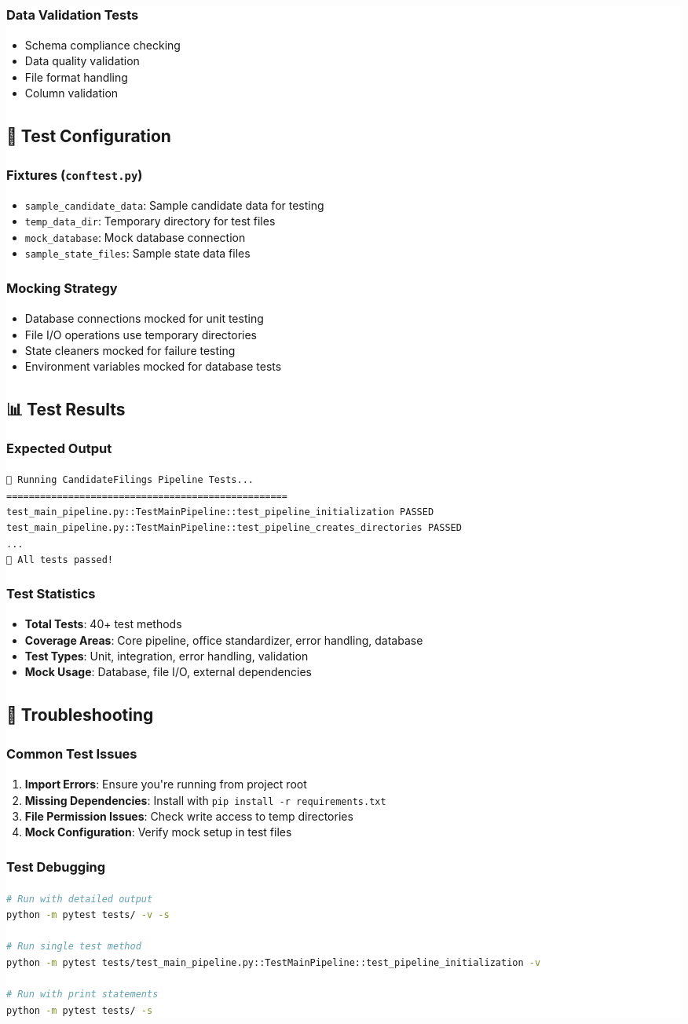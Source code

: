 ### **Data Validation Tests**
- Schema compliance checking
- Data quality validation
- File format handling
- Column validation

## 🔧 **Test Configuration**

### **Fixtures** (`conftest.py`)
- `sample_candidate_data`: Sample candidate data for testing
- `temp_data_dir`: Temporary directory for test files
- `mock_database`: Mock database connection
- `sample_state_files`: Sample state data files

### **Mocking Strategy**
- Database connections mocked for unit testing
- File I/O operations use temporary directories
- State cleaners mocked for failure testing
- Environment variables mocked for database tests

## 📊 **Test Results**

### **Expected Output**
```
🧪 Running CandidateFilings Pipeline Tests...
==================================================
test_main_pipeline.py::TestMainPipeline::test_pipeline_initialization PASSED
test_main_pipeline.py::TestMainPipeline::test_pipeline_creates_directories PASSED
...
🎉 All tests passed!
```

### **Test Statistics**
- **Total Tests**: 40+ test methods
- **Coverage Areas**: Core pipeline, office standardizer, error handling, database
- **Test Types**: Unit, integration, error handling, validation
- **Mock Usage**: Database, file I/O, external dependencies

## 🚨 **Troubleshooting**

### **Common Test Issues**
1. **Import Errors**: Ensure you're running from project root
2. **Missing Dependencies**: Install with `pip install -r requirements.txt`
3. **File Permission Issues**: Check write access to temp directories
4. **Mock Configuration**: Verify mock setup in test files

### **Test Debugging**
```bash
# Run with detailed output
python -m pytest tests/ -v -s

# Run single test method
python -m pytest tests/test_main_pipeline.py::TestMainPipeline::test_pipeline_initialization -v

# Run with print statements
python -m pytest tests/ -s
```
